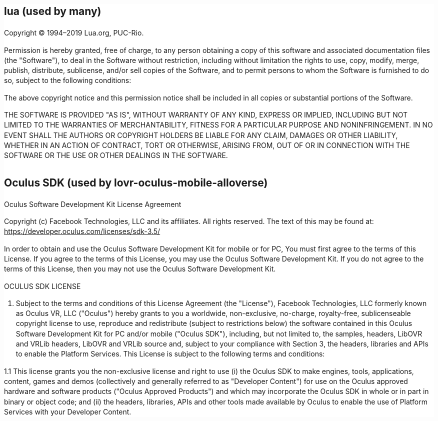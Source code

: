## lua (used by many)

 Copyright © 1994–2019 Lua.org, PUC-Rio.

Permission is hereby granted, free of charge, to any person obtaining a copy of this software and associated documentation files (the "Software"), to deal in the Software without restriction, including without limitation the rights to use, copy, modify, merge, publish, distribute, sublicense, and/or sell copies of the Software, and to permit persons to whom the Software is furnished to do so, subject to the following conditions:

The above copyright notice and this permission notice shall be included in all copies or substantial portions of the Software.

THE SOFTWARE IS PROVIDED "AS IS", WITHOUT WARRANTY OF ANY KIND, EXPRESS OR IMPLIED, INCLUDING BUT NOT LIMITED TO THE WARRANTIES OF MERCHANTABILITY, FITNESS FOR A PARTICULAR PURPOSE AND NONINFRINGEMENT. IN NO EVENT SHALL THE AUTHORS OR COPYRIGHT HOLDERS BE LIABLE FOR ANY CLAIM, DAMAGES OR OTHER LIABILITY, WHETHER IN AN ACTION OF CONTRACT, TORT OR OTHERWISE, ARISING FROM, OUT OF OR IN CONNECTION WITH THE SOFTWARE OR THE USE OR OTHER DEALINGS IN THE SOFTWARE. 

## Oculus SDK (used by lovr-oculus-mobile-alloverse)

Oculus Software Development Kit License Agreement

Copyright (c) Facebook Technologies, LLC and its affiliates. All rights reserved.
The text of this may be found at: https://developer.oculus.com/licenses/sdk-3.5/

In order to obtain and use the Oculus Software Development Kit for mobile or
for PC, You must first agree to the terms of this License. If you agree to the
terms of this License, you may use the Oculus Software Development Kit. If
you do not agree to the terms of this License, then you may not use the
Oculus Software Development Kit.

OCULUS SDK LICENSE

1. Subject to the terms and conditions of this License Agreement (the 
"License"), Facebook Technologies, LLC formerly known as Oculus VR, LLC 
("Oculus") hereby grants to you a worldwide, non-exclusive, no-charge, 
royalty-free, sublicenseable copyright license to use, reproduce and 
redistribute (subject to restrictions below) the software contained in this 
Oculus Software Development Kit for PC and/or mobile ("Oculus SDK"), 
including, but not limited to, the samples, headers, LibOVR and VRLib 
headers, LibOVR and VRLib source and, subject to your compliance with 
Section 3, the headers, libraries and APIs to enable the Platform Services.
This License is subject to the following terms and conditions:

1.1 This license grants you the non-exclusive license and right to use (i) the 
Oculus SDK to make engines, tools, applications, content, games and demos 
(collectively and generally referred to as "Developer Content") for use on the 
Oculus approved hardware and software products ("Oculus Approved 
Products") and which may incorporate the Oculus SDK in whole or in part in 
binary or object code; and (ii) the headers, libraries, APIs and other tools 
made available by Oculus to enable the use of Platform Services with your 
Developer Content.
